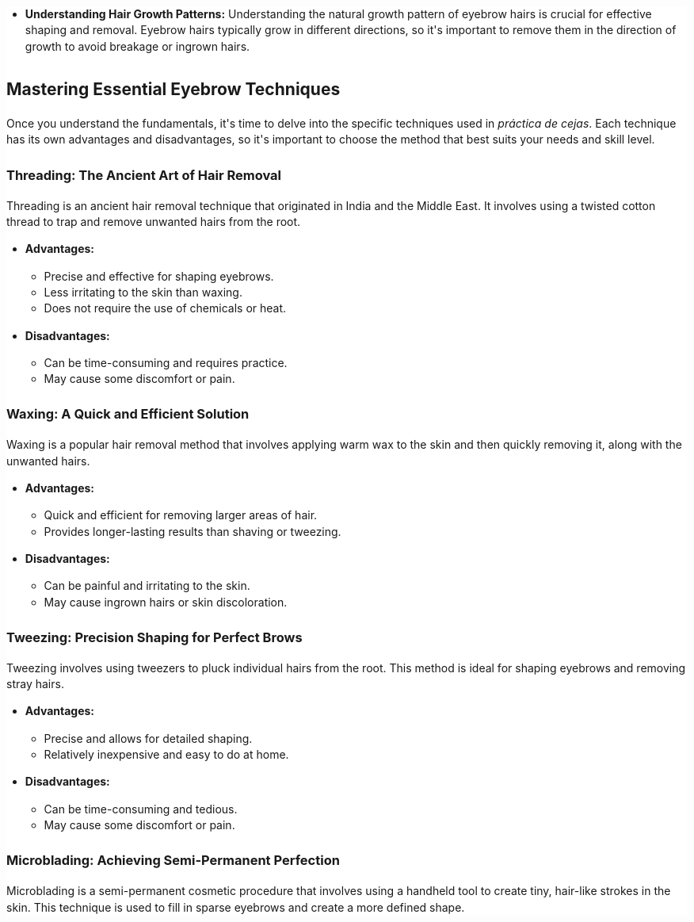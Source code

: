 *   **Understanding Hair Growth Patterns:** Understanding the natural growth pattern of eyebrow hairs is crucial for effective shaping and removal. Eyebrow hairs typically grow in different directions, so it's important to remove them in the direction of growth to avoid breakage or ingrown hairs.

## Mastering Essential Eyebrow Techniques

Once you understand the fundamentals, it's time to delve into the specific techniques used in *práctica de cejas*. Each technique has its own advantages and disadvantages, so it's important to choose the method that best suits your needs and skill level.

### Threading: The Ancient Art of Hair Removal

Threading is an ancient hair removal technique that originated in India and the Middle East. It involves using a twisted cotton thread to trap and remove unwanted hairs from the root.

*   **Advantages:**
    *   Precise and effective for shaping eyebrows.
    *   Less irritating to the skin than waxing.
    *   Does not require the use of chemicals or heat.

*   **Disadvantages:**
    *   Can be time-consuming and requires practice.
    *   May cause some discomfort or pain.

### Waxing: A Quick and Efficient Solution

Waxing is a popular hair removal method that involves applying warm wax to the skin and then quickly removing it, along with the unwanted hairs.

*   **Advantages:**
    *   Quick and efficient for removing larger areas of hair.
    *   Provides longer-lasting results than shaving or tweezing.

*   **Disadvantages:**
    *   Can be painful and irritating to the skin.
    *   May cause ingrown hairs or skin discoloration.

### Tweezing: Precision Shaping for Perfect Brows

Tweezing involves using tweezers to pluck individual hairs from the root. This method is ideal for shaping eyebrows and removing stray hairs.

*   **Advantages:**
    *   Precise and allows for detailed shaping.
    *   Relatively inexpensive and easy to do at home.

*   **Disadvantages:**
    *   Can be time-consuming and tedious.
    *   May cause some discomfort or pain.

### Microblading: Achieving Semi-Permanent Perfection

Microblading is a semi-permanent cosmetic procedure that involves using a handheld tool to create tiny, hair-like strokes in the skin. This technique is used to fill in sparse eyebrows and create a more defined shape.
